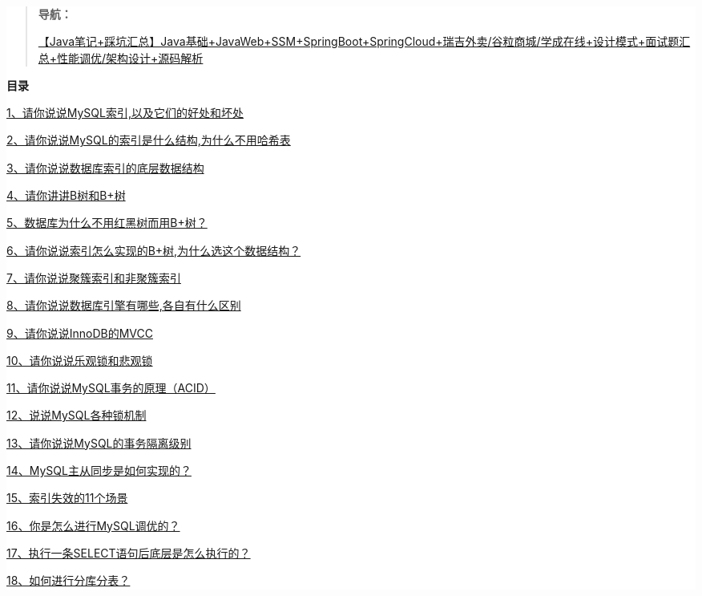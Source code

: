 > **导航：** 
> 
> [【Java笔记+踩坑汇总】Java基础+JavaWeb+SSM+SpringBoot+SpringCloud+瑞吉外卖/谷粒商城/学成在线+设计模式+面试题汇总+性能调优/架构设计+源码解析](https://blog.csdn.net/qq_40991313/article/details/126646289?csdn_share_tail=%7B%22type%22%3A%22blog%22%2C%22rType%22%3A%22article%22%2C%22rId%22%3A%22126646289%22%2C%22source%22%3A%22qq_40991313%22%7D "【Java笔记+踩坑汇总】Java基础+JavaWeb+SSM+SpringBoot+SpringCloud+瑞吉外卖/谷粒商城/学成在线+设计模式+面试题汇总+性能调优/架构设计+源码解析")

**目录**

[1、请你说说MySQL索引,以及它们的好处和坏处](#%E8%AF%B7%E4%BD%A0%E8%AF%B4%E8%AF%B4MySQL%E7%B4%A2%E5%BC%95%2C%E4%BB%A5%E5%8F%8A%E5%AE%83%E4%BB%AC%E7%9A%84%E5%A5%BD%E5%A4%84%E5%92%8C%E5%9D%8F%E5%A4%84)

[2、请你说说MySQL的索引是什么结构,为什么不用哈希表](#%E8%AF%B7%E4%BD%A0%E8%AF%B4%E8%AF%B4%E6%95%B0%E6%8D%AE%E5%BA%93%E7%9A%84%E7%B4%A2%E5%BC%95%E6%98%AF%E4%BB%80%E4%B9%88%E7%BB%93%E6%9E%84%2C%E4%B8%BA%E4%BB%80%E4%B9%88%E4%B8%8D%E7%94%A8%E5%93%88%E5%B8%8C%E8%A1%A8)

[3、请你说说数据库索引的底层数据结构](#%E8%AF%B7%E4%BD%A0%E8%AF%B4%E8%AF%B4%E6%95%B0%E6%8D%AE%E5%BA%93%E7%B4%A2%E5%BC%95%E7%9A%84%E5%BA%95%E5%B1%82%E6%95%B0%E6%8D%AE%E7%BB%93%E6%9E%84)

[4、请你讲讲B树和B+树](#%E8%AF%B7%E4%BD%A0%E8%AE%B2%E8%AE%B2B%E6%A0%91%E5%92%8CB%2B%E6%A0%91)

[5、数据库为什么不用红黑树而用B+树？](#%E6%95%B0%E6%8D%AE%E5%BA%93%E4%B8%BA%E4%BB%80%E4%B9%88%E4%B8%8D%E7%94%A8%E7%BA%A2%E9%BB%91%E6%A0%91%E8%80%8C%E7%94%A8B%2B%E6%A0%91%EF%BC%9F)

[6、请你说说索引怎么实现的B+树,为什么选这个数据结构？](#%E8%AF%B7%E4%BD%A0%E8%AF%B4%E8%AF%B4%E7%B4%A2%E5%BC%95%E6%80%8E%E4%B9%88%E5%AE%9E%E7%8E%B0%E7%9A%84B%2B%E6%A0%91%2C%E4%B8%BA%E4%BB%80%E4%B9%88%E9%80%89%E8%BF%99%E4%B8%AA%E6%95%B0%E6%8D%AE%E7%BB%93%E6%9E%84%EF%BC%9F)

[7、请你说说聚簇索引和非聚簇索引](#%E8%AF%B7%E4%BD%A0%E8%AF%B4%E8%AF%B4%E8%81%9A%E7%B0%87%E7%B4%A2%E5%BC%95%E5%92%8C%E9%9D%9E%E8%81%9A%E7%B0%87%E7%B4%A2%E5%BC%95)

[8、请你说说数据库引擎有哪些,各自有什么区别](#%E8%AF%B7%E4%BD%A0%E8%AF%B4%E8%AF%B4%E6%95%B0%E6%8D%AE%E5%BA%93%E5%BC%95%E6%93%8E%E6%9C%89%E5%93%AA%E4%BA%9B%2C%E5%90%84%E8%87%AA%E6%9C%89%E4%BB%80%E4%B9%88%E5%8C%BA%E5%88%AB)

[9、请你说说InnoDB的MVCC](#%E8%AF%B7%E4%BD%A0%E8%AF%B4%E8%AF%B4InnoDB%E7%9A%84MVCC)

[10、请你说说乐观锁和悲观锁](#%E8%AF%B7%E4%BD%A0%E8%AF%B4%E8%AF%B4%E4%B9%90%E8%A7%82%E9%94%81%E5%92%8C%E6%82%B2%E8%A7%82%E9%94%81)

[11、请你说说MySQL事务的原理（ACID）](#%E8%AF%B7%E4%BD%A0%E4%BB%8B%E7%BB%8D%E4%B8%80%E4%B8%8B%E6%95%B0%E6%8D%AE%E5%BA%93%E7%9A%84ACID)

[12、说说MySQL各种锁机制](#12%E3%80%81%E8%AF%B4%E8%AF%B4MySQL%E5%90%84%E7%A7%8D%E9%94%81%E6%9C%BA%E5%88%B6)

[13、请你说说MySQL的事务隔离级别](#%E8%AF%B7%E4%BD%A0%E8%AF%B4%E8%AF%B4MySQL%E7%9A%84%E4%BA%8B%E5%8A%A1%E9%9A%94%E7%A6%BB%E7%BA%A7%E5%88%AB)

[14、MySQL主从同步是如何实现的？](#MySQL%E4%B8%BB%E4%BB%8E%E5%90%8C%E6%AD%A5%E6%98%AF%E5%A6%82%E4%BD%95%E5%AE%9E%E7%8E%B0%E7%9A%84%EF%BC%9F)

[15、索引失效的11个场景](#14%E3%80%81%E7%B4%A2%E5%BC%95%E5%A4%B1%E6%95%88%E7%9A%8411%E4%B8%AA%E5%9C%BA%E6%99%AF)

[16、你是怎么进行MySQL调优的？](#MySQL%E8%B0%83%E4%BC%98)

[17、执行一条SELECT语句后底层是怎么执行的？](#17%E3%80%81%E6%89%A7%E8%A1%8C%E4%B8%80%E6%9D%A1SELECT%E8%AF%AD%E5%8F%A5%E5%90%8E%E5%BA%95%E5%B1%82%E6%98%AF%E6%80%8E%E4%B9%88%E6%89%A7%E8%A1%8C%E7%9A%84%EF%BC%9F)

[18、如何进行分库分表？](#16%E3%80%81%E5%A6%82%E4%BD%95%E8%BF%9B%E8%A1%8C%E5%88%86%E5%BA%93%E5%88%86%E8%A1%A8%EF%BC%9F)
